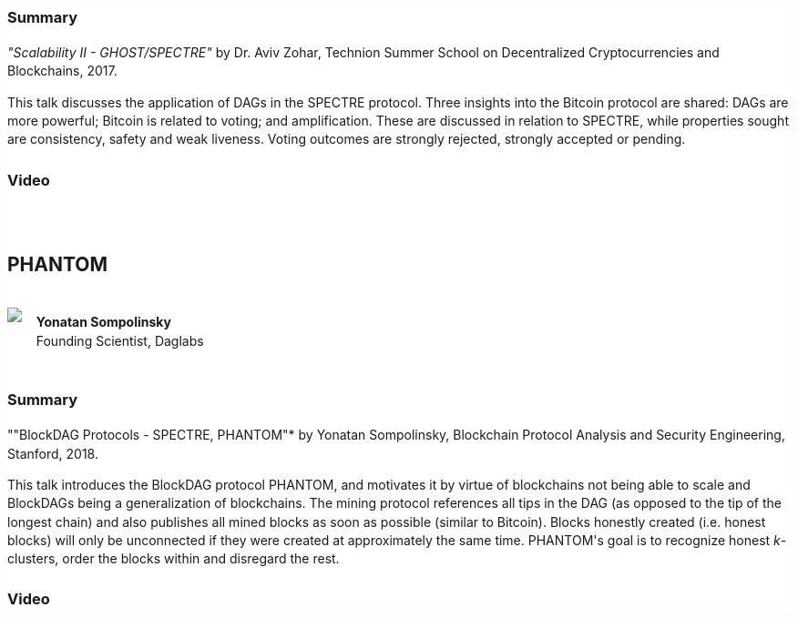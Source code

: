 
### Summary

*"Scalability II - GHOST/SPECTRE"* by Dr. Aviv Zohar, Technion Summer School on Decentralized Cryptocurrencies and
Blockchains, 2017.

This talk discusses the application of DAGs in the SPECTRE protocol. Three insights into the Bitcoin protocol are
shared: DAGs are more powerful; Bitcoin is related to voting; and amplification. These are discussed in relation to
SPECTRE, while properties sought are consistency, safety and weak liveness. Voting outcomes are strongly rejected,
strongly accepted or pending.


### Video

<iframe width="750" height="600" src="https://www.youtube.com/embed/5mEaBXl3BMM" frameborder="0" allow="accelerometer;
autoplay; encrypted-media; gyroscope; picture-in-picture" allowfullscreen></iframe>

<br>


## PHANTOM

<div>
  <p style="float: left;">
    <img src="/images/scaling/dags/yonatan_ompolinsky.png" width="90" />
  </p>
  <p>
    <br>
    &nbsp;&nbsp;&nbsp;&nbsp;<strong>Yonatan Sompolinsky</strong><br>
    &nbsp;&nbsp;&nbsp;&nbsp;Founding Scientist, Daglabs
    <br>
    <br>
  </p>
</div>



### Summary

""BlockDAG Protocols - SPECTRE, PHANTOM"* by Yonatan Sompolinsky,  Blockchain Protocol Analysis and Security
Engineering, Stanford, 2018.

This talk introduces the BlockDAG protocol PHANTOM, and motivates it by virtue of blockchains not being able to scale
and BlockDAGs being a generalization of blockchains. The mining protocol references all tips in the DAG (as opposed to
the tip of the longest chain) and also publishes all mined blocks as soon as possible (similar to Bitcoin). Blocks
honestly created (i.e. honest blocks) will only be unconnected if they were created at approximately the same time.
PHANTOM's goal is to recognize honest $k$-clusters, order the blocks within and disregard the rest.


### Video

<iframe width="750" height="600" src="https://www.youtube.com/embed/57DCYtk0lWI" frameborder="0" allow="accelerometer;
autoplay; encrypted-media; gyroscope; picture-in-picture" allowfullscreen></iframe>
